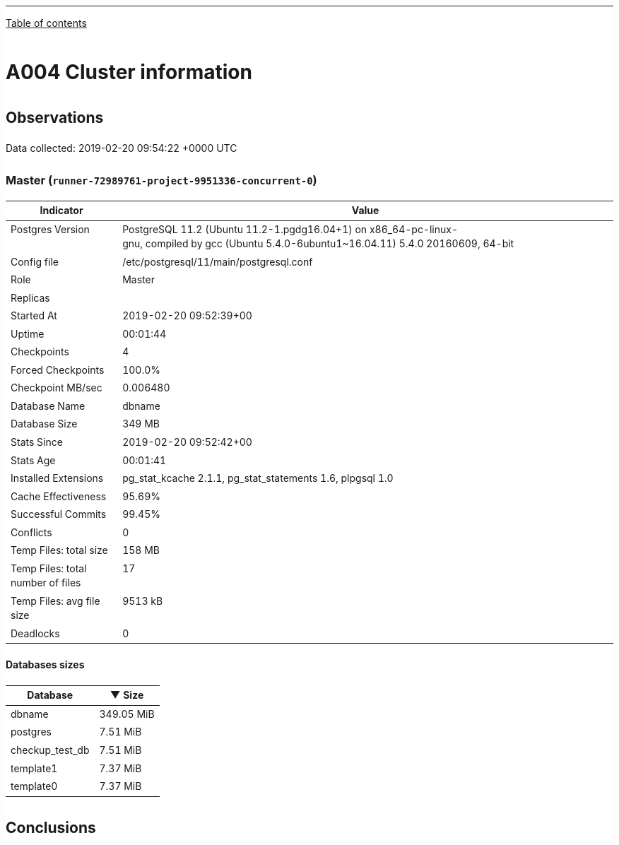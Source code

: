   
---
<a name="postgres-checkup_A004"></a>
[Table of contents](#postgres-checkup_top)
# A004 Cluster information #

## Observations ##
Data collected: 2019-02-20 09:54:22 +0000 UTC  


### Master (`runner-72989761-project-9951336-concurrent-0`) ###

 Indicator | Value
-----------|-------
Postgres Version | PostgreSQL&nbsp;11.2&nbsp;(Ubuntu&nbsp;11.2-1.pgdg16.04+1)&nbsp;on&nbsp;x86_64-pc-linux-gnu,&nbsp;compiled&nbsp;by&nbsp;gcc&nbsp;(Ubuntu&nbsp;5.4.0-6ubuntu1~16.04.11)&nbsp;5.4.0&nbsp;20160609,&nbsp;64-bit
Config file | /etc/postgresql/11/main/postgresql.conf
Role | Master
Replicas | 
Started At | 2019-02-20&nbsp;09:52:39+00
Uptime | 00:01:44
Checkpoints | 4
Forced Checkpoints | 100.0%
Checkpoint MB/sec | 0.006480
Database Name | dbname
Database Size | 349&nbsp;MB
Stats Since | 2019-02-20&nbsp;09:52:42+00
Stats Age | 00:01:41
Installed Extensions | pg_stat_kcache&nbsp;2.1.1,&nbsp;pg_stat_statements&nbsp;1.6,&nbsp;plpgsql&nbsp;1.0
Cache Effectiveness | 95.69%
Successful Commits | 99.45%
Conflicts | 0
Temp Files: total size | 158&nbsp;MB
Temp Files: total number of files | 17
Temp Files: avg file size | 9513&nbsp;kB
Deadlocks | 0

#### Databases sizes ####
Database | &#9660;&nbsp;Size
---------|------
dbname | 349.05&nbsp;MiB
postgres | 7.51&nbsp;MiB
checkup_test_db | 7.51&nbsp;MiB
template1 | 7.37&nbsp;MiB
template0 | 7.37&nbsp;MiB


## Conclusions ##

